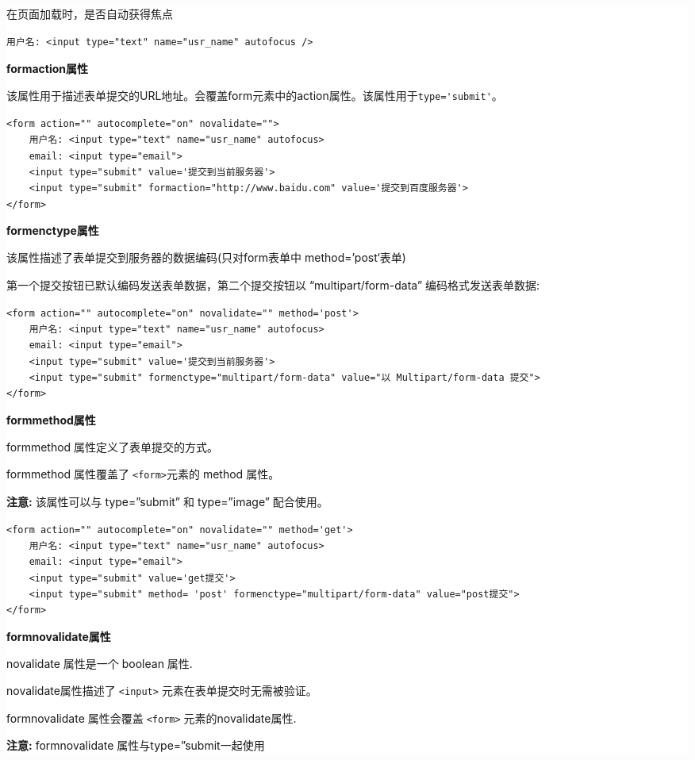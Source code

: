 在页面加载时，是否自动获得焦点

```pgsql
用户名: <input type="text" name="usr_name" autofocus />
```



**formaction属性**

该属性用于描述表单提交的URL地址。会覆盖form元素中的action属性。该属性用于`type='submit'`。

```pgsql
<form action="" autocomplete="on" novalidate="">
    用户名: <input type="text" name="usr_name" autofocus>
    email: <input type="email">
    <input type="submit" value='提交到当前服务器'>
    <input type="submit" formaction="http://www.baidu.com" value='提交到百度服务器'>
</form>
```

**formenctype属性**

该属性描述了表单提交到服务器的数据编码(只对form表单中 method=’post‘表单)

第一个提交按钮已默认编码发送表单数据，第二个提交按钮以 “multipart/form-data” 编码格式发送表单数据:

```pgsql
<form action="" autocomplete="on" novalidate="" method='post'>
    用户名: <input type="text" name="usr_name" autofocus>
    email: <input type="email">
    <input type="submit" value='提交到当前服务器'>
    <input type="submit" formenctype="multipart/form-data" value="以 Multipart/form-data 提交">
</form>
```

**formmethod属性**

formmethod 属性定义了表单提交的方式。

formmethod 属性覆盖了 `<form>`元素的 method 属性。

**注意:** 该属性可以与 type=”submit” 和 type=”image” 配合使用。

```pgsql
<form action="" autocomplete="on" novalidate="" method='get'>
    用户名: <input type="text" name="usr_name" autofocus>
    email: <input type="email">
    <input type="submit" value='get提交'>
    <input type="submit" method= 'post' formenctype="multipart/form-data" value="post提交">
</form>
```

**formnovalidate属性**

novalidate 属性是一个 boolean 属性.

novalidate属性描述了 `<input>` 元素在表单提交时无需被验证。

formnovalidate 属性会覆盖 `<form>` 元素的novalidate属性.

**注意:** formnovalidate 属性与type=”submit一起使用
